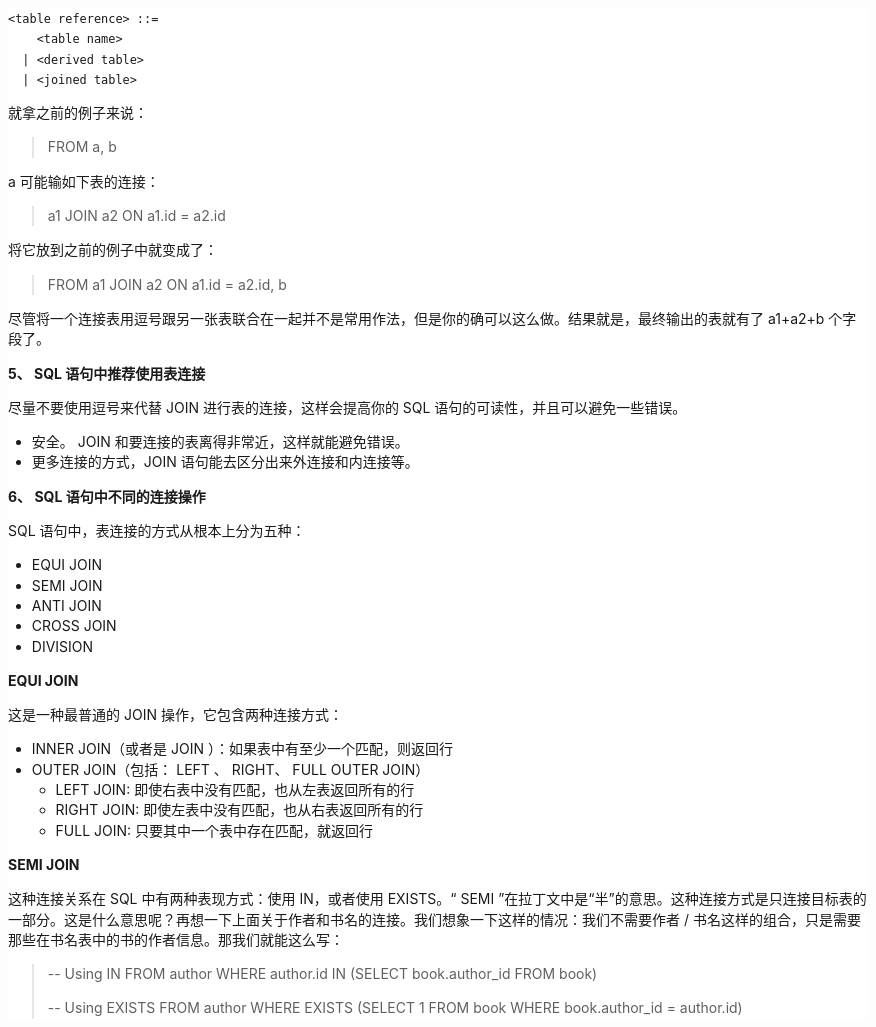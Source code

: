 ```
<table reference> ::=
    <table name>
  | <derived table>
  | <joined table>
```

就拿之前的例子来说：

> FROM a, b

a 可能输如下表的连接：

> a1 JOIN a2 ON a1.id = a2.id

将它放到之前的例子中就变成了：

> FROM a1 JOIN a2 ON a1.id = a2.id, b

尽管将一个连接表用逗号跟另一张表联合在一起并不是常用作法，但是你的确可以这么做。结果就是，最终输出的表就有了 a1+a2+b 个字段了。

**5、 SQL 语句中推荐使用表连接**

尽量不要使用逗号来代替 JOIN 进行表的连接，这样会提高你的 SQL 语句的可读性，并且可以避免一些错误。

- 安全。 JOIN 和要连接的表离得非常近，这样就能避免错误。
- 更多连接的方式，JOIN 语句能去区分出来外连接和内连接等。

**6、 SQL 语句中不同的连接操作**

SQL 语句中，表连接的方式从根本上分为五种：

- EQUI JOIN
- SEMI JOIN
- ANTI JOIN
- CROSS JOIN
- DIVISION

**EQUI JOIN**

这是一种最普通的 JOIN 操作，它包含两种连接方式：

- INNER JOIN（或者是 JOIN ）：如果表中有至少一个匹配，则返回行
- OUTER JOIN（包括： LEFT 、 RIGHT、 FULL OUTER JOIN）
  - LEFT JOIN: 即使右表中没有匹配，也从左表返回所有的行
  - RIGHT JOIN: 即使左表中没有匹配，也从右表返回所有的行
  - FULL JOIN: 只要其中一个表中存在匹配，就返回行

**SEMI JOIN**

这种连接关系在 SQL 中有两种表现方式：使用 IN，或者使用 EXISTS。“ SEMI ”在拉丁文中是“半”的意思。这种连接方式是只连接目标表的一部分。这是什么意思呢？再想一下上面关于作者和书名的连接。我们想象一下这样的情况：我们不需要作者 / 书名这样的组合，只是需要那些在书名表中的书的作者信息。那我们就能这么写：

> -- Using IN
> FROM author
> WHERE author.id IN (SELECT book.author_id FROM book)
>
> -- Using EXISTS
> FROM author
> WHERE EXISTS (SELECT 1 FROM book WHERE book.author_id = author.id)
